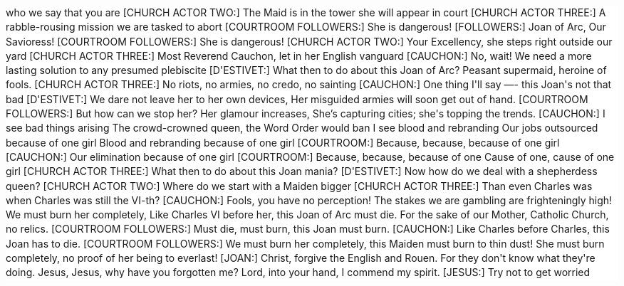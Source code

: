 who we say that you are
[CHURCH ACTOR TWO:] The Maid is in the tower
she will appear in court
[CHURCH ACTOR THREE:] A rabble-rousing mission
we are tasked to abort
[COURTROOM FOLLOWERS:] She is dangerous!
[FOLLOWERS:] Joan of Arc,
Our Savioress!
[COURTROOM FOLLOWERS:] She is dangerous!
[CHURCH ACTOR TWO:] Your Excellency, she steps right outside our yard
[CHURCH ACTOR THREE:] Most Reverend Cauchon, let in her English vanguard
[CAUCHON:] No, wait!
We need a more lasting solution
to any presumed plebiscite
[D'ESTIVET:] What then to do about this Joan of Arc?
Peasant supermaid, heroine of fools.
[CHURCH ACTOR THREE:] No riots, no armies,
no credo, no sainting
[CAUCHON:] One thing I'll say —- this Joan's not that bad
[D'ESTIVET:] We dare not leave her to her own devices,
Her misguided armies will soon get out of hand.
[COURTROOM FOLLOWERS:] But how can we stop her?
Her glamour increases,
She’s capturing cities;
she's topping the trends.
[CAUCHON:] I see bad things arising
The crowd-crowned queen,
the Word Order would ban
I see blood and rebranding
Our jobs outsourced because of one girl
Blood and rebranding because of one girl
[COURTROOM:] Because, because, because of one girl
[CAUCHON:] Our elimination because of one girl
[COURTROOM:] Because, because, because of one
Cause of one, cause of one girl
[CHURCH ACTOR THREE:] What then to do about this Joan mania?
[D'ESTIVET:] Now how do we deal
with a shepherdess queen?
[CHURCH ACTOR TWO:] Where do we start
with a Maiden bigger
[CHURCH ACTOR THREE:] Than even Charles was
when Charles was still the VI-th?
[CAUCHON:] Fools, you have no perception!
The stakes we are gambling
are frighteningly high!
We must burn her completely,
Like Charles VI before her,
this Joan of Arc must die.
For the sake of our Mother,
Catholic Church, no relics.
[COURTROOM FOLLOWERS:] Must die, must burn, this Joan must burn.
[CAUCHON:] Like Charles before Charles, this Joan has to die.
[COURTROOM FOLLOWERS:] We must burn her completely, this Maiden must burn to thin dust!
She must burn completely,
no proof of her being to everlast!
[JOAN:]
Christ, forgive the English and Rouen.
For they don't know what they're doing.
Jesus, Jesus, 
why have you forgotten me?
Lord, 
into your hand, 
I commend my spirit.
[JESUS:] Try not to get worried